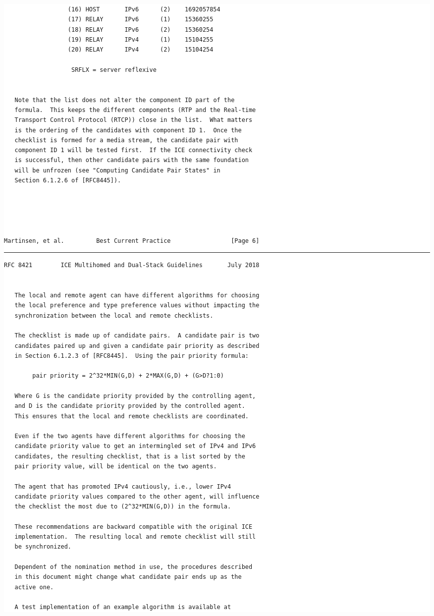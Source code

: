 ``` newpage
                  (16) HOST       IPv6      (2)    1692057854
                  (17) RELAY      IPv6      (1)    15360255
                  (18) RELAY      IPv6      (2)    15360254
                  (19) RELAY      IPv4      (1)    15104255
                  (20) RELAY      IPv4      (2)    15104254

                   SRFLX = server reflexive


   Note that the list does not alter the component ID part of the
   formula.  This keeps the different components (RTP and the Real-time
   Transport Control Protocol (RTCP)) close in the list.  What matters
   is the ordering of the candidates with component ID 1.  Once the
   checklist is formed for a media stream, the candidate pair with
   component ID 1 will be tested first.  If the ICE connectivity check
   is successful, then other candidate pairs with the same foundation
   will be unfrozen (see "Computing Candidate Pair States" in
   Section 6.1.2.6 of [RFC8445]).





Martinsen, et al.         Best Current Practice                 [Page 6]
```

------------------------------------------------------------------------

``` newpage
RFC 8421        ICE Multihomed and Dual-Stack Guidelines       July 2018


   The local and remote agent can have different algorithms for choosing
   the local preference and type preference values without impacting the
   synchronization between the local and remote checklists.

   The checklist is made up of candidate pairs.  A candidate pair is two
   candidates paired up and given a candidate pair priority as described
   in Section 6.1.2.3 of [RFC8445].  Using the pair priority formula:

        pair priority = 2^32*MIN(G,D) + 2*MAX(G,D) + (G>D?1:0)

   Where G is the candidate priority provided by the controlling agent,
   and D is the candidate priority provided by the controlled agent.
   This ensures that the local and remote checklists are coordinated.

   Even if the two agents have different algorithms for choosing the
   candidate priority value to get an intermingled set of IPv4 and IPv6
   candidates, the resulting checklist, that is a list sorted by the
   pair priority value, will be identical on the two agents.

   The agent that has promoted IPv4 cautiously, i.e., lower IPv4
   candidate priority values compared to the other agent, will influence
   the checklist the most due to (2^32*MIN(G,D)) in the formula.

   These recommendations are backward compatible with the original ICE
   implementation.  The resulting local and remote checklist will still
   be synchronized.

   Dependent of the nomination method in use, the procedures described
   in this document might change what candidate pair ends up as the
   active one.

   A test implementation of an example algorithm is available at
```